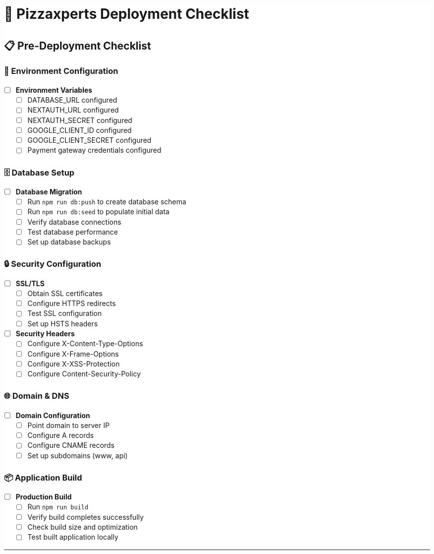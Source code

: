 # 🚀 Pizzaxperts Deployment Checklist

## 📋 Pre-Deployment Checklist

### 🔧 Environment Configuration
- [ ] **Environment Variables**
  - [ ] DATABASE_URL configured
  - [ ] NEXTAUTH_URL configured
  - [ ] NEXTAUTH_SECRET configured
  - [ ] GOOGLE_CLIENT_ID configured
  - [ ] GOOGLE_CLIENT_SECRET configured
  - [ ] Payment gateway credentials configured

### 🗄️ Database Setup
- [ ] **Database Migration**
  - [ ] Run `npm run db:push` to create database schema
  - [ ] Run `npm run db:seed` to populate initial data
  - [ ] Verify database connections
  - [ ] Test database performance
  - [ ] Set up database backups

### 🔒 Security Configuration
- [ ] **SSL/TLS**
  - [ ] Obtain SSL certificates
  - [ ] Configure HTTPS redirects
  - [ ] Test SSL configuration
  - [ ] Set up HSTS headers

- [ ] **Security Headers**
  - [ ] Configure X-Content-Type-Options
  - [ ] Configure X-Frame-Options
  - [ ] Configure X-XSS-Protection
  - [ ] Configure Content-Security-Policy

### 🌐 Domain & DNS
- [ ] **Domain Configuration**
  - [ ] Point domain to server IP
  - [ ] Configure A records
  - [ ] Configure CNAME records
  - [ ] Set up subdomains (www, api)

### 📦 Application Build
- [ ] **Production Build**
  - [ ] Run `npm run build`
  - [ ] Verify build completes successfully
  - [ ] Check build size and optimization
  - [ ] Test built application locally

---